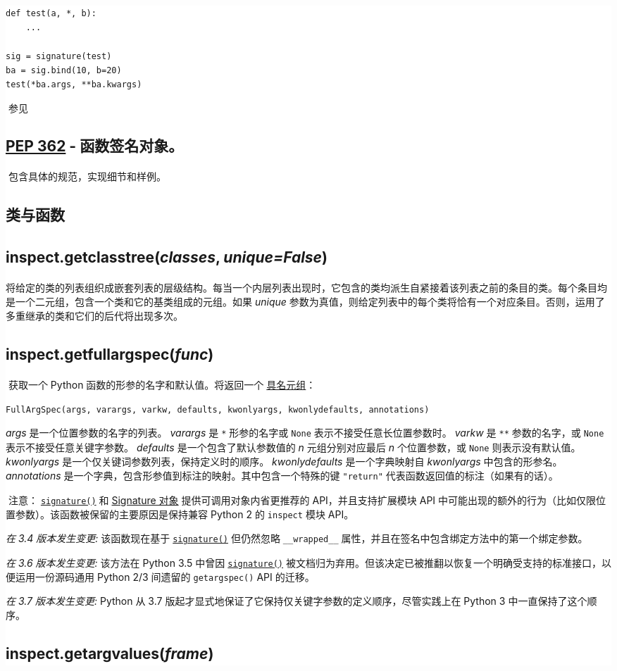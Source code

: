 ```
def test(a, *, b):
    ...

sig = signature(test)
ba = sig.bind(10, b=20)
test(*ba.args, **ba.kwargs)
```

​	参见

## [**PEP 362**](https://peps.python.org/pep-0362/) - 函数签名对象。

​	包含具体的规范，实现细节和样例。



## 类与函数

## inspect.**getclasstree**(*classes*, *unique=False*)

​	将给定的类的列表组织成嵌套列表的层级结构。每当一个内层列表出现时，它包含的类均派生自紧接着该列表之前的条目的类。每个条目均是一个二元组，包含一个类和它的基类组成的元组。如果 *unique* 参数为真值，则给定列表中的每个类将恰有一个对应条目。否则，运用了多重继承的类和它们的后代将出现多次。

## inspect.**getfullargspec**(*func*)

​	获取一个 Python 函数的形参的名字和默认值。将返回一个 [具名元组](https://docs.python.org/zh-cn/3.13/glossary.html#term-named-tuple)：

```
FullArgSpec(args, varargs, varkw, defaults, kwonlyargs, kwonlydefaults, annotations)
```

*args* 是一个位置参数的名字的列表。 *varargs* 是 `*` 形参的名字或 `None` 表示不接受任意长位置参数时。 *varkw* 是 `**` 参数的名字，或 `None` 表示不接受任意关键字参数。 *defaults* 是一个包含了默认参数值的 *n* 元组分别对应最后 *n* 个位置参数，或 `None` 则表示没有默认值。 *kwonlyargs* 是一个仅关键词参数列表，保持定义时的顺序。 *kwonlydefaults* 是一个字典映射自 *kwonlyargs* 中包含的形参名。 *annotations* 是一个字典，包含形参值到标注的映射。其中包含一个特殊的键 `"return"` 代表函数返回值的标注（如果有的话）。

​	注意： [`signature()`](https://docs.python.org/zh-cn/3.13/library/inspect.html#inspect.signature) 和 [Signature 对象](https://docs.python.org/zh-cn/3.13/library/inspect.html#inspect-signature-object) 提供可调用对象内省更推荐的 API，并且支持扩展模块 API 中可能出现的额外的行为（比如仅限位置参数）。该函数被保留的主要原因是保持兼容 Python 2 的 `inspect` 模块 API。

*在 3.4 版本发生变更:* 该函数现在基于 [`signature()`](https://docs.python.org/zh-cn/3.13/library/inspect.html#inspect.signature) 但仍然忽略 `__wrapped__` 属性，并且在签名中包含绑定方法中的第一个绑定参数。

*在 3.6 版本发生变更:* 该方法在 Python 3.5 中曾因 [`signature()`](https://docs.python.org/zh-cn/3.13/library/inspect.html#inspect.signature) 被文档归为弃用。但该决定已被推翻以恢复一个明确受支持的标准接口，以便运用一份源码通用 Python 2/3 间遗留的 `getargspec()` API 的迁移。

*在 3.7 版本发生变更:* Python 从 3.7 版起才显式地保证了它保持仅关键字参数的定义顺序，尽管实践上在 Python 3 中一直保持了这个顺序。

## inspect.**getargvalues**(*frame*)
